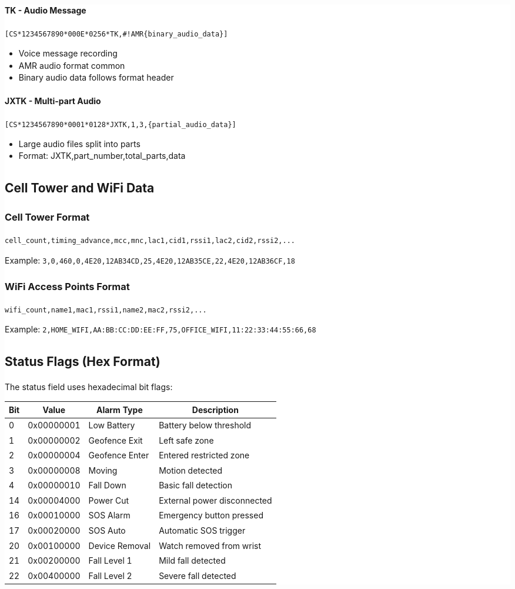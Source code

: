 #### TK - Audio Message
```
[CS*1234567890*000E*0256*TK,#!AMR{binary_audio_data}]
```
- Voice message recording
- AMR audio format common
- Binary audio data follows format header

#### JXTK - Multi-part Audio
```
[CS*1234567890*0001*0128*JXTK,1,3,{partial_audio_data}]
```
- Large audio files split into parts
- Format: JXTK,part_number,total_parts,data

## Cell Tower and WiFi Data

### Cell Tower Format
```
cell_count,timing_advance,mcc,mnc,lac1,cid1,rssi1,lac2,cid2,rssi2,...
```

Example: `3,0,460,0,4E20,12AB34CD,25,4E20,12AB35CE,22,4E20,12AB36CF,18`

### WiFi Access Points Format
```
wifi_count,name1,mac1,rssi1,name2,mac2,rssi2,...
```

Example: `2,HOME_WIFI,AA:BB:CC:DD:EE:FF,75,OFFICE_WIFI,11:22:33:44:55:66,68`

## Status Flags (Hex Format)

The status field uses hexadecimal bit flags:

| Bit | Value | Alarm Type | Description |
|-----|-------|------------|-------------|
| 0 | 0x00000001 | Low Battery | Battery below threshold |
| 1 | 0x00000002 | Geofence Exit | Left safe zone |
| 2 | 0x00000004 | Geofence Enter | Entered restricted zone |
| 3 | 0x00000008 | Moving | Motion detected |
| 4 | 0x00000010 | Fall Down | Basic fall detection |
| 14 | 0x00004000 | Power Cut | External power disconnected |
| 16 | 0x00010000 | SOS Alarm | Emergency button pressed |
| 17 | 0x00020000 | SOS Auto | Automatic SOS trigger |
| 20 | 0x00100000 | Device Removal | Watch removed from wrist |
| 21 | 0x00200000 | Fall Level 1 | Mild fall detected |
| 22 | 0x00400000 | Fall Level 2 | Severe fall detected |
